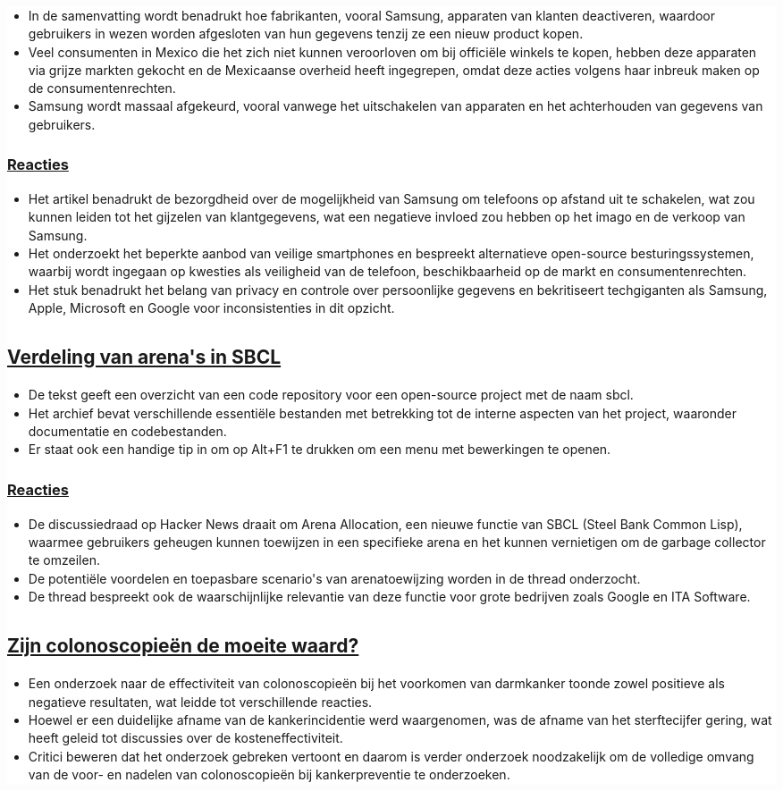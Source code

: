 - In de samenvatting wordt benadrukt hoe fabrikanten, vooral Samsung, apparaten van klanten deactiveren, waardoor gebruikers in wezen worden afgesloten van hun gegevens tenzij ze een nieuw product kopen.
- Veel consumenten in Mexico die het zich niet kunnen veroorloven om bij officiële winkels te kopen, hebben deze apparaten via grijze markten gekocht en de Mexicaanse overheid heeft ingegrepen, omdat deze acties volgens haar inbreuk maken op de consumentenrechten.
- Samsung wordt massaal afgekeurd, vooral vanwege het uitschakelen van apparaten en het achterhouden van gegevens van gebruikers.

### [Reacties](https://news.ycombinator.com/item?id=38050381)

- Het artikel benadrukt de bezorgdheid over de mogelijkheid van Samsung om telefoons op afstand uit te schakelen, wat zou kunnen leiden tot het gijzelen van klantgegevens, wat een negatieve invloed zou hebben op het imago en de verkoop van Samsung.
- Het onderzoekt het beperkte aanbod van veilige smartphones en bespreekt alternatieve open-source besturingssystemen, waarbij wordt ingegaan op kwesties als veiligheid van de telefoon, beschikbaarheid op de markt en consumentenrechten.
- Het stuk benadrukt het belang van privacy en controle over persoonlijke gegevens en bekritiseert techgiganten als Samsung, Apple, Microsoft en Google voor inconsistenties in dit opzicht.

## [Verdeling van arena's in SBCL](https://github.com/sbcl/sbcl/blob/master/doc/internals-notes/arena-allocation.txt)

- De tekst geeft een overzicht van een code repository voor een open-source project met de naam sbcl.
- Het archief bevat verschillende essentiële bestanden met betrekking tot de interne aspecten van het project, waaronder documentatie en codebestanden.
- Er staat ook een handige tip in om op Alt+F1 te drukken om een menu met bewerkingen te openen.

### [Reacties](https://news.ycombinator.com/item?id=38052564)

- De discussiedraad op Hacker News draait om Arena Allocation, een nieuwe functie van SBCL (Steel Bank Common Lisp), waarmee gebruikers geheugen kunnen toewijzen in een specifieke arena en het kunnen vernietigen om de garbage collector te omzeilen.
- De potentiële voordelen en toepasbare scenario's van arenatoewijzing worden in de thread onderzocht.
- De thread bespreekt ook de waarschijnlijke relevantie van deze functie voor grote bedrijven zoals Google en ITA Software.

## [Zijn colonoscopieën de moeite waard?](https://asteriskmag.com/issues/04/you-re-invited-to-a-colonoscopy?ref=thebrowser.com)

- Een onderzoek naar de effectiviteit van colonoscopieën bij het voorkomen van darmkanker toonde zowel positieve als negatieve resultaten, wat leidde tot verschillende reacties.
- Hoewel er een duidelijke afname van de kankerincidentie werd waargenomen, was de afname van het sterftecijfer gering, wat heeft geleid tot discussies over de kosteneffectiviteit.
- Critici beweren dat het onderzoek gebreken vertoont en daarom is verder onderzoek noodzakelijk om de volledige omvang van de voor- en nadelen van colonoscopieën bij kankerpreventie te onderzoeken.
